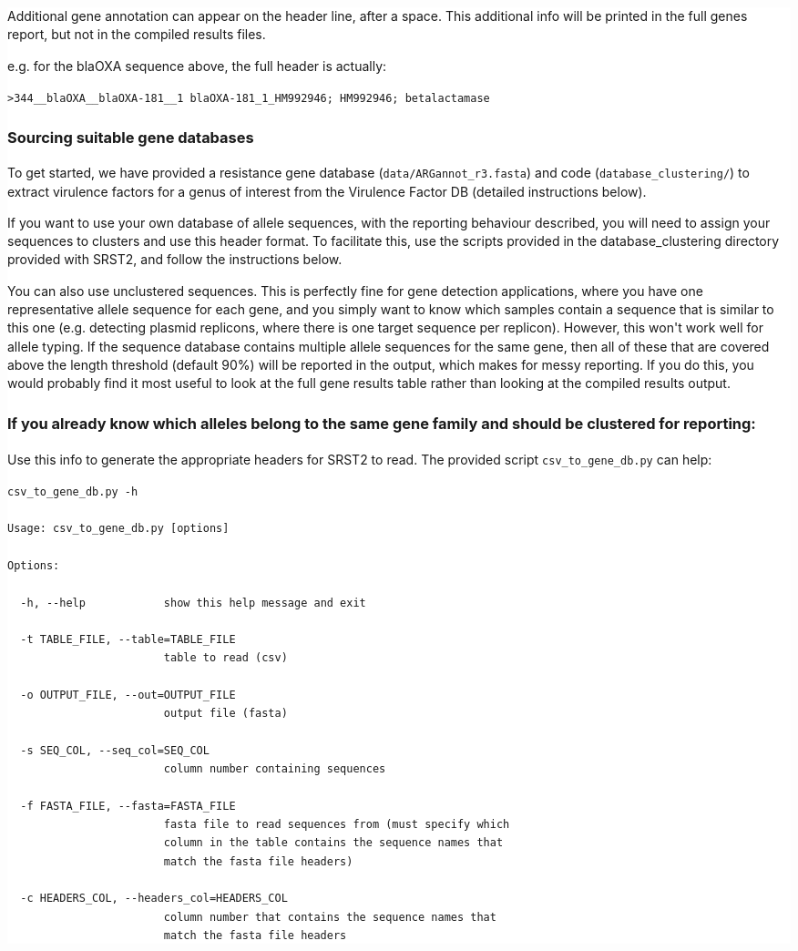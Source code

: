 Additional gene annotation can appear on the header line, after a space. This additional info will be printed in the full genes report, but not in the compiled results files.

e.g. for the blaOXA sequence above, the full header is actually:

	>344__blaOXA__blaOXA-181__1 blaOXA-181_1_HM992946; HM992946; betalactamase


### Sourcing suitable gene databases

To get started, we have provided a resistance gene database (`data/ARGannot_r3.fasta`) and code (`database_clustering/`) to extract virulence factors for a genus of interest from the Virulence Factor DB (detailed instructions below).

If you want to use your own database of allele sequences, with the reporting behaviour described, you will need to assign your sequences to clusters and use this header format. To facilitate this, use the scripts provided in the database_clustering directory provided with SRST2, and follow the instructions below.

You can also use unclustered sequences. This is perfectly fine for gene detection applications, where you have one representative allele sequence for each gene, and you simply want to know which samples contain a sequence that is similar to this one (e.g. detecting plasmid replicons, where there is one target sequence per replicon). However, this won't work well for allele typing. If the sequence database contains multiple allele sequences for the same gene, then all of these that are covered above the length threshold (default 90%) will be reported in the output, which makes for messy reporting. If you do this, you would probably find it most useful to look at the full gene results table rather than looking at the compiled results output.

### If you already know which alleles belong to the same gene family and should be clustered for reporting:

Use this info to generate the appropriate headers for SRST2 to read. The provided script `csv_to_gene_db.py` can help:

```
csv_to_gene_db.py -h

Usage: csv_to_gene_db.py [options]

Options:

  -h, --help            show this help message and exit
  
  -t TABLE_FILE, --table=TABLE_FILE
                        table to read (csv)
                        
  -o OUTPUT_FILE, --out=OUTPUT_FILE
                        output file (fasta)
                        
  -s SEQ_COL, --seq_col=SEQ_COL
                        column number containing sequences
                        
  -f FASTA_FILE, --fasta=FASTA_FILE
                        fasta file to read sequences from (must specify which
                        column in the table contains the sequence names that
                        match the fasta file headers)
                        
  -c HEADERS_COL, --headers_col=HEADERS_COL
                        column number that contains the sequence names that
                        match the fasta file headers
```
